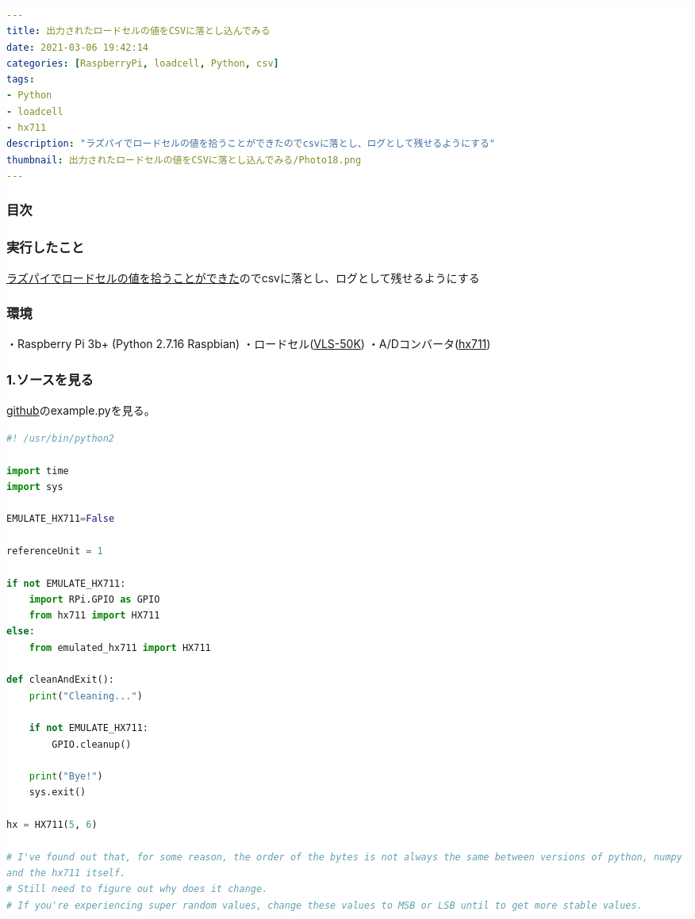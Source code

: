 ```yaml
---
title: 出力されたロードセルの値をCSVに落とし込んでみる
date: 2021-03-06 19:42:14
categories: [RaspberryPi, loadcell, Python, csv]
tags: 
- Python
- loadcell
- hx711
description: "ラズパイでロードセルの値を拾うことができたのでcsvに落とし、ログとして残せるようにする"
thumbnail: 出力されたロードセルの値をCSVに落とし込んでみる/Photo18.png
---
```


### 目次


### 実行したこと
[ラズパイでロードセルの値を拾うことができた](https://blog.m0r016.net/2021/03/05/%E3%83%A9%E3%82%BA%E3%83%91%E3%82%A4%E3%82%92%E7%94%A8%E3%81%84%E3%81%A6%E3%83%AD%E3%83%BC%E3%83%89%E3%82%BB%E3%83%AB%E3%81%AE%E5%80%A4%E3%82%92%E6%8B%BE%E3%81%A3%E3%81%A6%E3%81%BF%E3%82%8B/)のでcsvに落とし、ログとして残せるようにする

### 環境

・Raspberry Pi 3b+ (Python 2.7.16 Raspbian)
・ロードセル([VLS-50K](https://www.valcom.co.jp/product/lc/vls/))
・A/Dコンバータ([hx711](https://akizukidenshi.com/catalog/g/gK-12370/))

### 1.ソースを見る

[github](https://github.com/tatobari/hx711py)のexample.pyを見る。

```python
#! /usr/bin/python2

import time
import sys

EMULATE_HX711=False

referenceUnit = 1

if not EMULATE_HX711:
    import RPi.GPIO as GPIO
    from hx711 import HX711
else:
    from emulated_hx711 import HX711

def cleanAndExit():
    print("Cleaning...")

    if not EMULATE_HX711:
        GPIO.cleanup()
        
    print("Bye!")
    sys.exit()

hx = HX711(5, 6)

# I've found out that, for some reason, the order of the bytes is not always the same between versions of python, numpy and the hx711 itself.
# Still need to figure out why does it change.
# If you're experiencing super random values, change these values to MSB or LSB until to get more stable values.
```